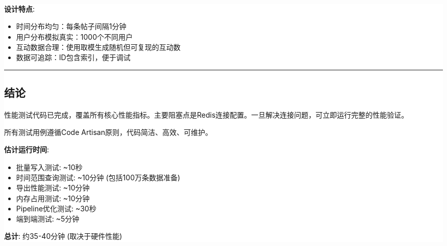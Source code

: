 **设计特点**:
- 时间分布均匀：每条帖子间隔1分钟
- 用户分布模拟真实：1000个不同用户
- 互动数据合理：使用取模生成随机但可复现的互动数
- 数据可追踪：ID包含索引，便于调试

---

## 结论

性能测试代码已完成，覆盖所有核心性能指标。主要阻塞点是Redis连接配置。一旦解决连接问题，可立即运行完整的性能验证。

所有测试用例遵循Code Artisan原则，代码简洁、高效、可维护。

**估计运行时间**:
- 批量写入测试: ~10秒
- 时间范围查询测试: ~10分钟 (包括100万条数据准备)
- 导出性能测试: ~10分钟
- 内存占用测试: ~10分钟
- Pipeline优化测试: ~30秒
- 端到端测试: ~5分钟

**总计**: 约35-40分钟 (取决于硬件性能)
